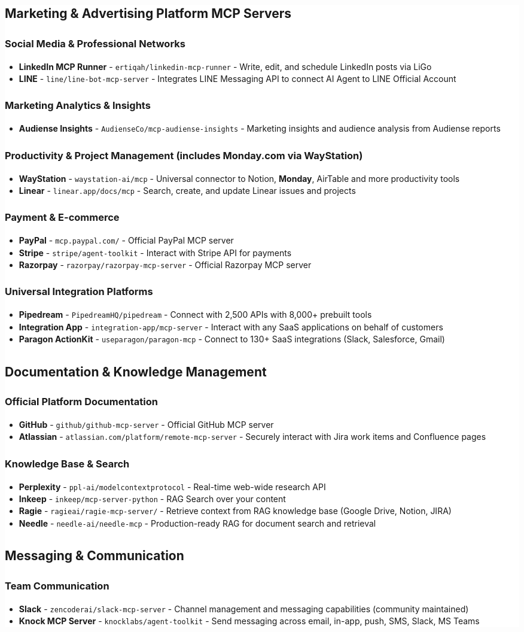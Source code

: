 ## Marketing & Advertising Platform MCP Servers

### Social Media & Professional Networks
- **LinkedIn MCP Runner** - `ertiqah/linkedin-mcp-runner` - Write, edit, and schedule LinkedIn posts via LiGo
- **LINE** - `line/line-bot-mcp-server` - Integrates LINE Messaging API to connect AI Agent to LINE Official Account

### Marketing Analytics & Insights
- **Audiense Insights** - `AudienseCo/mcp-audiense-insights` - Marketing insights and audience analysis from Audiense reports

### Productivity & Project Management (includes Monday.com via WayStation)
- **WayStation** - `waystation-ai/mcp` - Universal connector to Notion, **Monday**, AirTable and more productivity tools
- **Linear** - `linear.app/docs/mcp` - Search, create, and update Linear issues and projects

### Payment & E-commerce
- **PayPal** - `mcp.paypal.com/` - Official PayPal MCP server
- **Stripe** - `stripe/agent-toolkit` - Interact with Stripe API for payments
- **Razorpay** - `razorpay/razorpay-mcp-server` - Official Razorpay MCP server

### Universal Integration Platforms
- **Pipedream** - `PipedreamHQ/pipedream` - Connect with 2,500 APIs with 8,000+ prebuilt tools
- **Integration App** - `integration-app/mcp-server` - Interact with any SaaS applications on behalf of customers
- **Paragon ActionKit** - `useparagon/paragon-mcp` - Connect to 130+ SaaS integrations (Slack, Salesforce, Gmail)

## Documentation & Knowledge Management

### Official Platform Documentation
- **GitHub** - `github/github-mcp-server` - Official GitHub MCP server
- **Atlassian** - `atlassian.com/platform/remote-mcp-server` - Securely interact with Jira work items and Confluence pages

### Knowledge Base & Search
- **Perplexity** - `ppl-ai/modelcontextprotocol` - Real-time web-wide research API
- **Inkeep** - `inkeep/mcp-server-python` - RAG Search over your content
- **Ragie** - `ragieai/ragie-mcp-server/` - Retrieve context from RAG knowledge base (Google Drive, Notion, JIRA)
- **Needle** - `needle-ai/needle-mcp` - Production-ready RAG for document search and retrieval

## Messaging & Communication

### Team Communication
- **Slack** - `zencoderai/slack-mcp-server` - Channel management and messaging capabilities (community maintained)
- **Knock MCP Server** - `knocklabs/agent-toolkit` - Send messaging across email, in-app, push, SMS, Slack, MS Teams
